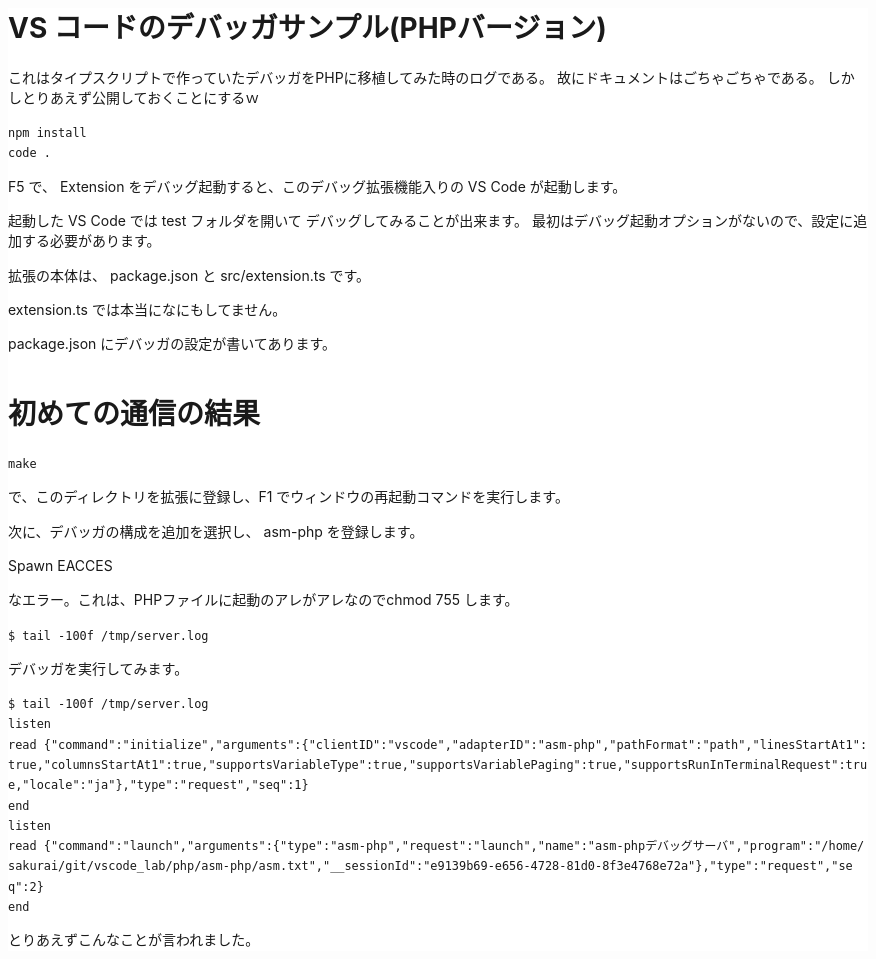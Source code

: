 # VS コードのデバッガサンプル(PHPバージョン)

これはタイプスクリプトで作っていたデバッガをPHPに移植してみた時のログである。
故にドキュメントはごちゃごちゃである。
しかしとりあえず公開しておくことにするｗ

```
npm install
code .
```

F5 で、 Extension をデバッグ起動すると、このデバッグ拡張機能入りの VS Code が起動します。

起動した VS Code では test フォルダを開いて デバッグしてみることが出来ます。
最初はデバッグ起動オプションがないので、設定に追加する必要があります。

拡張の本体は、 package.json と src/extension.ts です。

extension.ts では本当になにもしてません。

package.json にデバッガの設定が書いてあります。

# 初めての通信の結果

```
make
```

で、このディレクトリを拡張に登録し、F1 でウィンドウの再起動コマンドを実行します。

次に、デバッガの構成を追加を選択し、 asm-php を登録します。

Spawn EACCES

なエラー。これは、PHPファイルに起動のアレがアレなのでchmod 755 します。

```
$ tail -100f /tmp/server.log
```

デバッガを実行してみます。

```
$ tail -100f /tmp/server.log
listen
read {"command":"initialize","arguments":{"clientID":"vscode","adapterID":"asm-php","pathFormat":"path","linesStartAt1":true,"columnsStartAt1":true,"supportsVariableType":true,"supportsVariablePaging":true,"supportsRunInTerminalRequest":true,"locale":"ja"},"type":"request","seq":1}
end
listen
read {"command":"launch","arguments":{"type":"asm-php","request":"launch","name":"asm-phpデバッグサーバ","program":"/home/sakurai/git/vscode_lab/php/asm-php/asm.txt","__sessionId":"e9139b69-e656-4728-81d0-8f3e4768e72a"},"type":"request","seq":2}
end
```

とりあえずこんなことが言われました。
